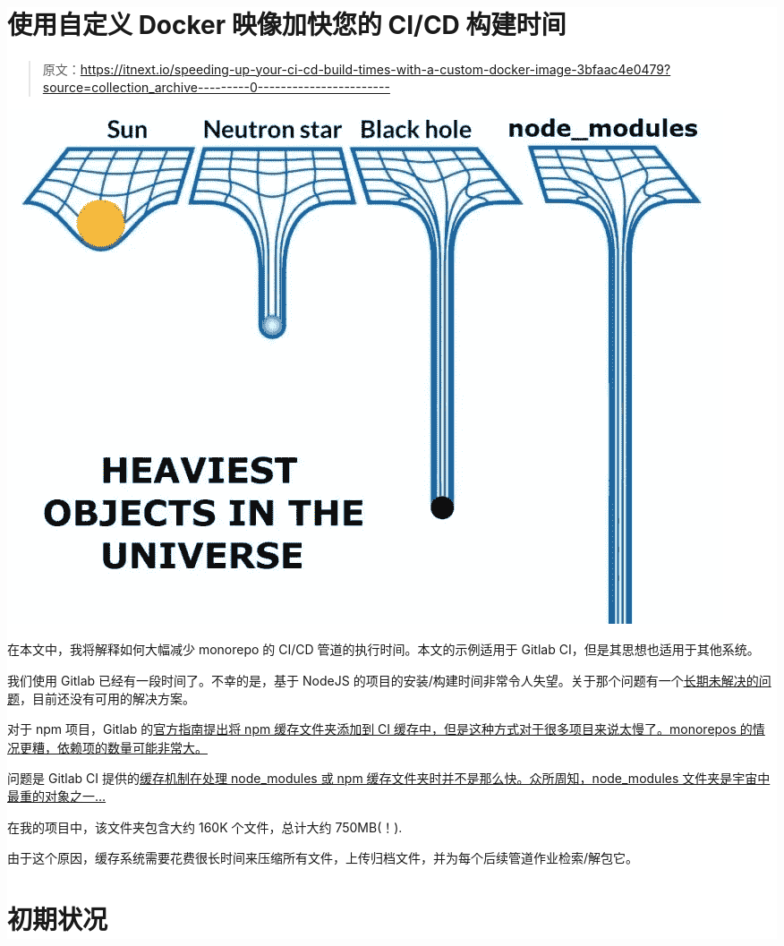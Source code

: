 # 使用自定义 Docker 映像加快您的 CI/CD 构建时间

> 原文：<https://itnext.io/speeding-up-your-ci-cd-build-times-with-a-custom-docker-image-3bfaac4e0479?source=collection_archive---------0----------------------->

![](img/e1c9c05d77efc50fc8435e6d0fa81af1.png)

在本文中，我将解释如何大幅减少 monorepo 的 CI/CD 管道的执行时间。本文的示例适用于 Gitlab CI，但是其思想也适用于其他系统。

我们使用 Gitlab 已经有一段时间了。不幸的是，基于 NodeJS 的项目的安装/构建时间非常令人失望。关于那个问题有一个[长期未解决的问题](https://gitlab.com/gitlab-org/gitlab-runner/issues/1797)，目前还没有可用的解决方案。

对于 npm 项目，Gitlab 的[官方指南提出将 npm 缓存文件夹添加到 CI 缓存中，但是这种方式对于很多项目来说太慢了。monorepos 的情况更糟，依赖项的数量可能非常大。](https://docs.gitlab.com/ee/ci/caching/#caching-nodejs-dependencies)

问题是 Gitlab CI 提供的[缓存机制在处理 node_modules 或 npm 缓存文件夹时并不是那么快。众所周知，node_modules 文件夹是宇宙中最重的对象之一…](https://docs.gitlab.com/ee/ci/caching/)

在我的项目中，该文件夹包含大约 160K 个文件，总计大约 750MB(！).

由于这个原因，缓存系统需要花费很长时间来压缩所有文件，上传归档文件，并为每个后续管道作业检索/解包它。

# 初期状况
